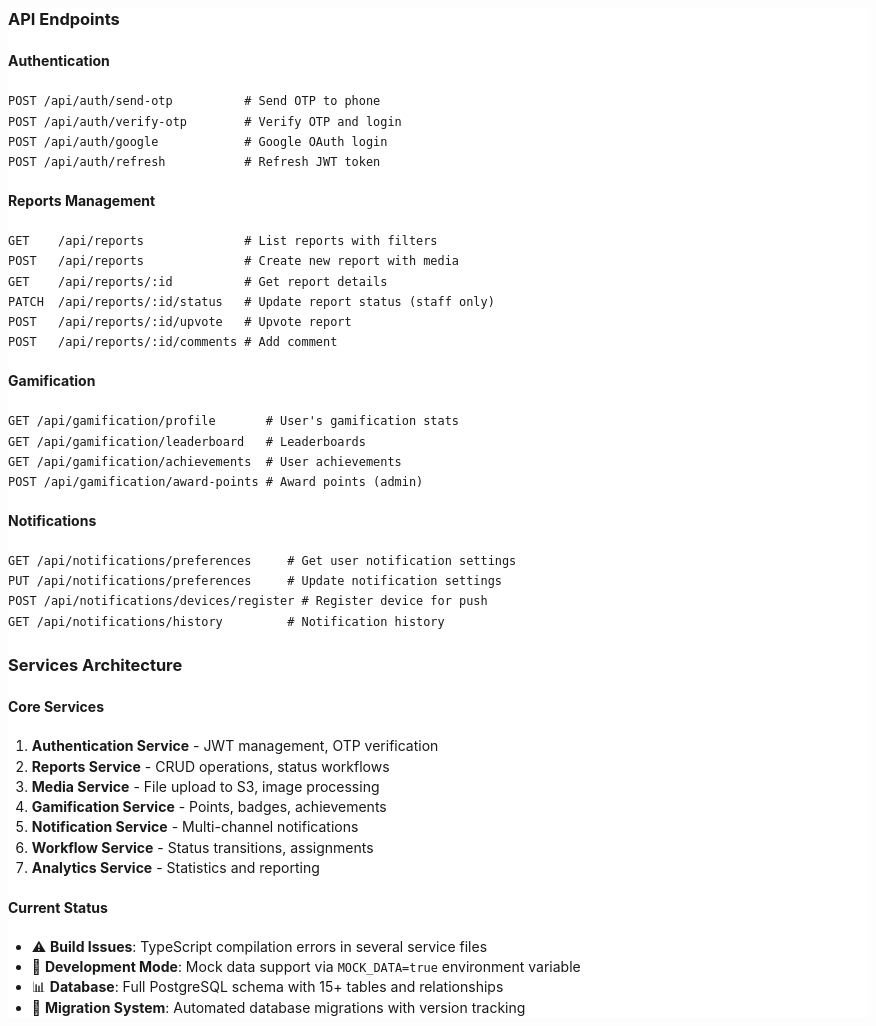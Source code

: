 ### API Endpoints

#### Authentication
```http
POST /api/auth/send-otp          # Send OTP to phone
POST /api/auth/verify-otp        # Verify OTP and login
POST /api/auth/google            # Google OAuth login
POST /api/auth/refresh           # Refresh JWT token
```

#### Reports Management
```http
GET    /api/reports              # List reports with filters
POST   /api/reports              # Create new report with media
GET    /api/reports/:id          # Get report details
PATCH  /api/reports/:id/status   # Update report status (staff only)
POST   /api/reports/:id/upvote   # Upvote report
POST   /api/reports/:id/comments # Add comment
```

#### Gamification
```http
GET /api/gamification/profile       # User's gamification stats
GET /api/gamification/leaderboard   # Leaderboards
GET /api/gamification/achievements  # User achievements
POST /api/gamification/award-points # Award points (admin)
```

#### Notifications
```http
GET /api/notifications/preferences     # Get user notification settings
PUT /api/notifications/preferences     # Update notification settings
POST /api/notifications/devices/register # Register device for push
GET /api/notifications/history         # Notification history
```

### Services Architecture

#### Core Services
1. **Authentication Service** - JWT management, OTP verification
2. **Reports Service** - CRUD operations, status workflows
3. **Media Service** - File upload to S3, image processing
4. **Gamification Service** - Points, badges, achievements
5. **Notification Service** - Multi-channel notifications
6. **Workflow Service** - Status transitions, assignments
7. **Analytics Service** - Statistics and reporting

#### Current Status
- ⚠️ **Build Issues**: TypeScript compilation errors in several service files
- 🔄 **Development Mode**: Mock data support via `MOCK_DATA=true` environment variable
- 📊 **Database**: Full PostgreSQL schema with 15+ tables and relationships
- 🔧 **Migration System**: Automated database migrations with version tracking
